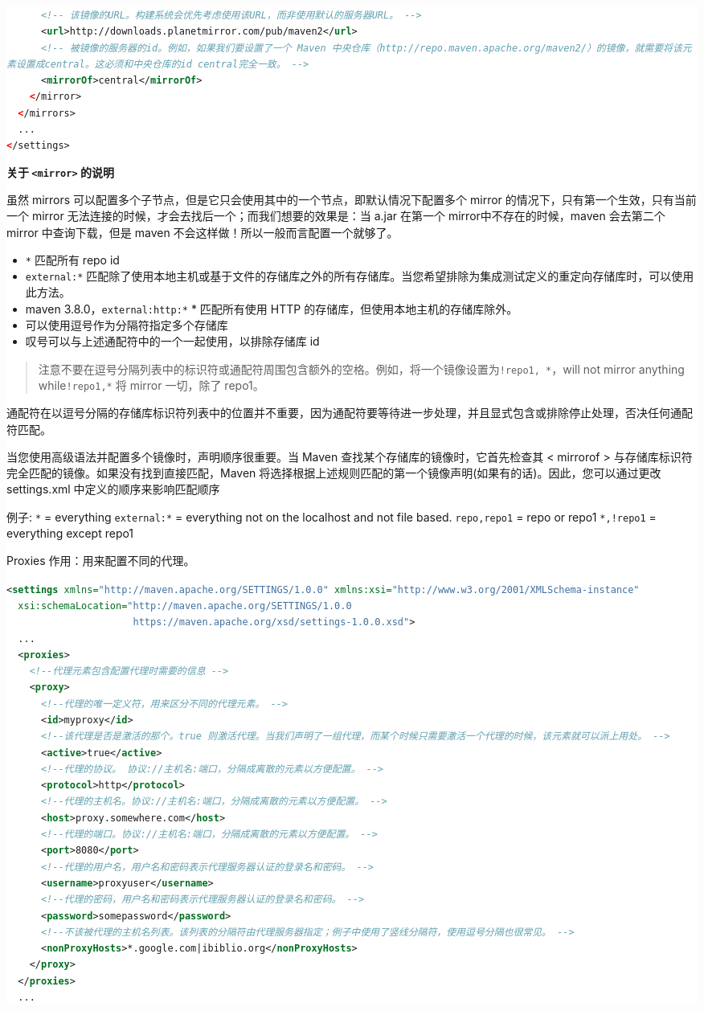 ```xml
      <!-- 该镜像的URL。构建系统会优先考虑使用该URL，而非使用默认的服务器URL。 -->
      <url>http://downloads.planetmirror.com/pub/maven2</url>
      <!-- 被镜像的服务器的id。例如，如果我们要设置了一个 Maven 中央仓库（http://repo.maven.apache.org/maven2/）的镜像，就需要将该元素设置成central。这必须和中央仓库的id central完全一致。 -->
      <mirrorOf>central</mirrorOf>
    </mirror>
  </mirrors>
  ...
</settings>
```

**关于 `<mirror>` 的说明**

虽然 mirrors 可以配置多个子节点，但是它只会使用其中的一个节点，即默认情况下配置多个 mirror 的情况下，只有第一个生效，只有当前一个 mirror 无法连接的时候，才会去找后一个；而我们想要的效果是：当 a.jar 在第一个 mirror中不存在的时候，maven 会去第二个 mirror 中查询下载，但是 maven 不会这样做！所以一般而言配置一个就够了。

* `*` 匹配所有 repo id
* `external:*` 匹配除了使用本地主机或基于文件的存储库之外的所有存储库。当您希望排除为集成测试定义的重定向存储库时，可以使用此方法。
* maven 3.8.0，`external:http:*` * 匹配所有使用 HTTP 的存储库，但使用本地主机的存储库除外。
* 可以使用逗号作为分隔符指定多个存储库
* 叹号可以与上述通配符中的一个一起使用，以排除存储库 id

> 注意不要在逗号分隔列表中的标识符或通配符周围包含额外的空格。例如，将一个镜像设置为`!repo1, *`，will not mirror anything while`!repo1,*` 将 mirror 一切，除了 repo1。

通配符在以逗号分隔的存储库标识符列表中的位置并不重要，因为通配符要等待进一步处理，并且显式包含或排除停止处理，否决任何通配符匹配。

当您使用高级语法并配置多个镜像时，声明顺序很重要。当 Maven 查找某个存储库的镜像时，它首先检查其 < mirrorof > 与存储库标识符完全匹配的镜像。如果没有找到直接匹配，Maven 将选择根据上述规则匹配的第一个镜像声明(如果有的话)。因此，您可以通过更改 settings.xml 中定义的顺序来影响匹配顺序

例子:
`*` = everything
`external:*` = everything not on the localhost and not file based.
`repo,repo1` = repo or repo1
`*,!repo1` = everything except repo1

Proxies
作用：用来配置不同的代理。

```xml
<settings xmlns="http://maven.apache.org/SETTINGS/1.0.0" xmlns:xsi="http://www.w3.org/2001/XMLSchema-instance"
  xsi:schemaLocation="http://maven.apache.org/SETTINGS/1.0.0
                      https://maven.apache.org/xsd/settings-1.0.0.xsd">
  ...
  <proxies>
    <!--代理元素包含配置代理时需要的信息 -->
    <proxy>
      <!--代理的唯一定义符，用来区分不同的代理元素。 -->
      <id>myproxy</id>
      <!--该代理是否是激活的那个。true 则激活代理。当我们声明了一组代理，而某个时候只需要激活一个代理的时候，该元素就可以派上用处。 -->
      <active>true</active>
      <!--代理的协议。 协议://主机名:端口，分隔成离散的元素以方便配置。 -->
      <protocol>http</protocol>
      <!--代理的主机名。协议://主机名:端口，分隔成离散的元素以方便配置。 -->
      <host>proxy.somewhere.com</host>
      <!--代理的端口。协议://主机名:端口，分隔成离散的元素以方便配置。 -->
      <port>8080</port>
      <!--代理的用户名，用户名和密码表示代理服务器认证的登录名和密码。 -->
      <username>proxyuser</username>
      <!--代理的密码，用户名和密码表示代理服务器认证的登录名和密码。 -->
      <password>somepassword</password>
      <!--不该被代理的主机名列表。该列表的分隔符由代理服务器指定；例子中使用了竖线分隔符，使用逗号分隔也很常见。 -->
      <nonProxyHosts>*.google.com|ibiblio.org</nonProxyHosts>
    </proxy>
  </proxies>
  ...
```